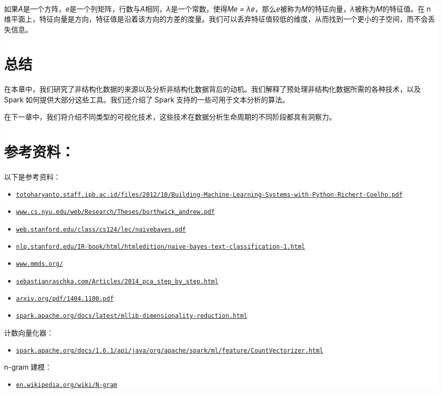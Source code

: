 如果*A*是一个方阵，*e*是一个列矩阵，行数与*A*相同，*λ*是一个常数，使得*Me = λe*，那么*e*被称为*M*的特征向量，*λ*被称为*M*的特征值。在 n 维平面上，特征向量是方向，特征值是沿着该方向的方差的度量。我们可以丢弃特征值较低的维度，从而找到一个更小的子空间，而不会丢失信息。

# 总结

在本章中，我们研究了非结构化数据的来源以及分析非结构化数据背后的动机。我们解释了预处理非结构化数据所需的各种技术，以及 Spark 如何提供大部分这些工具。我们还介绍了 Spark 支持的一些可用于文本分析的算法。

在下一章中，我们将介绍不同类型的可视化技术，这些技术在数据分析生命周期的不同阶段都具有洞察力。

# 参考资料：

以下是参考资料：

+   [`totoharyanto.staff.ipb.ac.id/files/2012/10/Building-Machine-Learning-Systems-with-Python-Richert-Coelho.pdf`](http://totoharyanto.staff.ipb.ac.id/files/2012/10/Building-Machine-Learning-Systems-with-Python-Richert-Coelho.pdf)

+   [`www.cs.nyu.edu/web/Research/Theses/borthwick_andrew.pdf`](https://www.cs.nyu.edu/web/Research/Theses/borthwick_andrew.pdf)

+   [`web.stanford.edu/class/cs124/lec/naivebayes.pdf`](https://web.stanford.edu/class/cs124/lec/naivebayes.pdf)

+   [`nlp.stanford.edu/IR-book/html/htmledition/naive-bayes-text-classification-1.html`](http://nlp.stanford.edu/IR-book/html/htmledition/naive-bayes-text-classification-1.html)

+   [`www.mmds.org/`](http://www.mmds.org/)

+   [`sebastianraschka.com/Articles/2014_pca_step_by_step.html`](http://sebastianraschka.com/Articles/2014_pca_step_by_step.html)

+   [`arxiv.org/pdf/1404.1100.pdf`](http://arxiv.org/pdf/1404.1100.pdf)

+   [`spark.apache.org/docs/latest/mllib-dimensionality-reduction.html`](http://spark.apache.org/docs/latest/mllib-dimensionality-reduction.html)

计数向量化器：

+   [`spark.apache.org/docs/1.6.1/api/java/org/apache/spark/ml/feature/CountVectorizer.html`](https://spark.apache.org/docs/1.6.1/api/java/org/apache/spark/ml/feature/CountVectorizer.html)

n-gram 建模：

+   [`en.wikipedia.org/wiki/N-gram`](https://en.wikipedia.org/wiki/N-gram)
